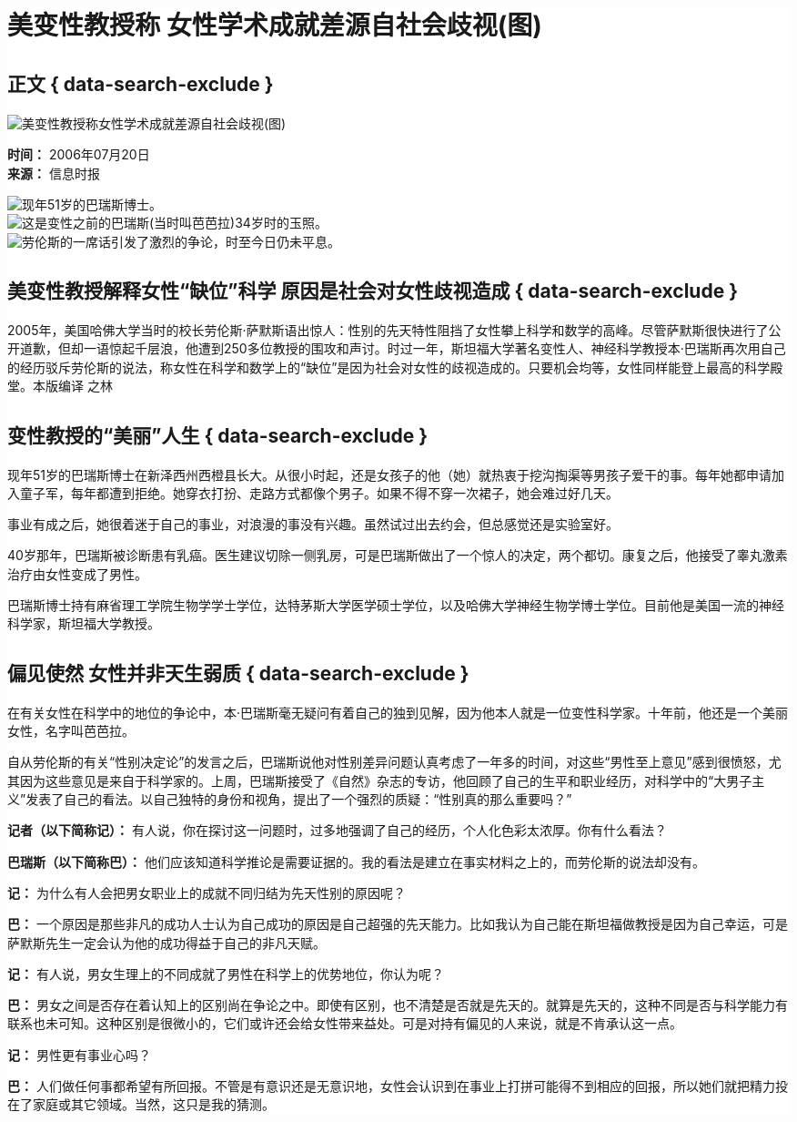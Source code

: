# 美变性教授称 女性学术成就差源自社会歧视(图)

## 正文 { data-search-exclude }


![美变性教授称女性学术成就差源自社会歧视(图)](https://photocdn.sohu.com/20060720/Img244347752.jpg)

**时间：** 2006年07月20日  
**来源：** 信息时报  

![现年51岁的巴瑞斯博士。](https://photocdn.sohu.com/20060720/Img244347752.jpg)  
![这是变性之前的巴瑞斯(当时叫芭芭拉)34岁时的玉照。](https://photocdn.sohu.com/20060720/Img244347753.jpg)  
![劳伦斯的一席话引发了激烈的争论，时至今日仍未平息。](https://photocdn.sohu.com/20060720/Img244347751.jpg)  

## 美变性教授解释女性“缺位”科学 原因是社会对女性歧视造成 { data-search-exclude }

2005年，美国哈佛大学当时的校长劳伦斯·萨默斯语出惊人：性别的先天特性阻挡了女性攀上科学和数学的高峰。尽管萨默斯很快进行了公开道歉，但却一语惊起千层浪，他遭到250多位教授的围攻和声讨。时过一年，斯坦福大学著名变性人、神经科学教授本·巴瑞斯再次用自己的经历驳斥劳伦斯的说法，称女性在科学和数学上的“缺位”是因为社会对女性的歧视造成的。只要机会均等，女性同样能登上最高的科学殿堂。本版编译 之林

## 变性教授的“美丽”人生 { data-search-exclude }

现年51岁的巴瑞斯博士在新泽西州西橙县长大。从很小时起，还是女孩子的他（她）就热衷于挖沟掏渠等男孩子爱干的事。每年她都申请加入童子军，每年都遭到拒绝。她穿衣打扮、走路方式都像个男子。如果不得不穿一次裙子，她会难过好几天。

事业有成之后，她很着迷于自己的事业，对浪漫的事没有兴趣。虽然试过出去约会，但总感觉还是实验室好。

40岁那年，巴瑞斯被诊断患有乳癌。医生建议切除一侧乳房，可是巴瑞斯做出了一个惊人的决定，两个都切。康复之后，他接受了睾丸激素治疗由女性变成了男性。

巴瑞斯博士持有麻省理工学院生物学学士学位，达特茅斯大学医学硕士学位，以及哈佛大学神经生物学博士学位。目前他是美国一流的神经科学家，斯坦福大学教授。

## 偏见使然 女性并非天生弱质 { data-search-exclude }

在有关女性在科学中的地位的争论中，本·巴瑞斯毫无疑问有着自己的独到见解，因为他本人就是一位变性科学家。十年前，他还是一个美丽女性，名字叫芭芭拉。

自从劳伦斯的有关“性别决定论”的发言之后，巴瑞斯说他对性别差异问题认真考虑了一年多的时间，对这些“男性至上意见”感到很愤怒，尤其因为这些意见是来自于科学家的。上周，巴瑞斯接受了《自然》杂志的专访，他回顾了自己的生平和职业经历，对科学中的“大男子主义”发表了自己的看法。以自己独特的身份和视角，提出了一个强烈的质疑：“性别真的那么重要吗？”

**记者（以下简称记）：** 有人说，你在探讨这一问题时，过多地强调了自己的经历，个人化色彩太浓厚。你有什么看法？

**巴瑞斯（以下简称巴）：** 他们应该知道科学推论是需要证据的。我的看法是建立在事实材料之上的，而劳伦斯的说法却没有。

**记：** 为什么有人会把男女职业上的成就不同归结为先天性别的原因呢？

**巴：** 一个原因是那些非凡的成功人士认为自己成功的原因是自己超强的先天能力。比如我认为自己能在斯坦福做教授是因为自己幸运，可是萨默斯先生一定会认为他的成功得益于自己的非凡天赋。

**记：** 有人说，男女生理上的不同成就了男性在科学上的优势地位，你认为呢？

**巴：** 男女之间是否存在着认知上的区别尚在争论之中。即使有区别，也不清楚是否就是先天的。就算是先天的，这种不同是否与科学能力有联系也未可知。这种区别是很微小的，它们或许还会给女性带来益处。可是对持有偏见的人来说，就是不肯承认这一点。

**记：** 男性更有事业心吗？

**巴：** 人们做任何事都希望有所回报。不管是有意识还是无意识地，女性会认识到在事业上打拼可能得不到相应的回报，所以她们就把精力投在了家庭或其它领域。当然，这只是我的猜测。
